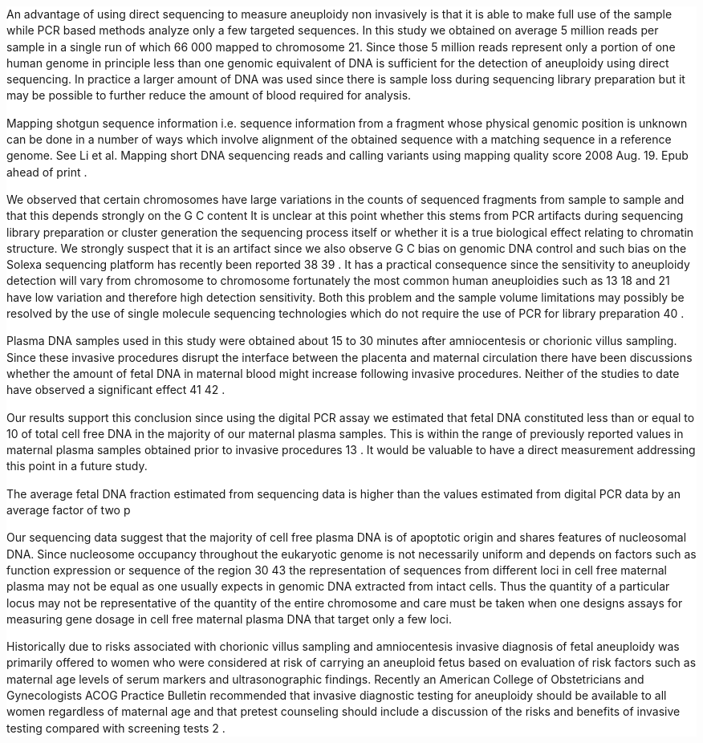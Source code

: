 An advantage of using direct sequencing to measure aneuploidy non invasively is that it is able to make full use of the sample while PCR based methods analyze only a few targeted sequences. In this study we obtained on average 5 million reads per sample in a single run of which 66 000 mapped to chromosome 21. Since those 5 million reads represent only a portion of one human genome in principle less than one genomic equivalent of DNA is sufficient for the detection of aneuploidy using direct sequencing. In practice a larger amount of DNA was used since there is sample loss during sequencing library preparation but it may be possible to further reduce the amount of blood required for analysis.

Mapping shotgun sequence information i.e. sequence information from a fragment whose physical genomic position is unknown can be done in a number of ways which involve alignment of the obtained sequence with a matching sequence in a reference genome. See Li et al. Mapping short DNA sequencing reads and calling variants using mapping quality score 2008 Aug. 19. Epub ahead of print .

We observed that certain chromosomes have large variations in the counts of sequenced fragments from sample to sample and that this depends strongly on the G C content It is unclear at this point whether this stems from PCR artifacts during sequencing library preparation or cluster generation the sequencing process itself or whether it is a true biological effect relating to chromatin structure. We strongly suspect that it is an artifact since we also observe G C bias on genomic DNA control and such bias on the Solexa sequencing platform has recently been reported 38 39 . It has a practical consequence since the sensitivity to aneuploidy detection will vary from chromosome to chromosome fortunately the most common human aneuploidies such as 13 18 and 21 have low variation and therefore high detection sensitivity. Both this problem and the sample volume limitations may possibly be resolved by the use of single molecule sequencing technologies which do not require the use of PCR for library preparation 40 .

Plasma DNA samples used in this study were obtained about 15 to 30 minutes after amniocentesis or chorionic villus sampling. Since these invasive procedures disrupt the interface between the placenta and maternal circulation there have been discussions whether the amount of fetal DNA in maternal blood might increase following invasive procedures. Neither of the studies to date have observed a significant effect 41 42 .

Our results support this conclusion since using the digital PCR assay we estimated that fetal DNA constituted less than or equal to 10 of total cell free DNA in the majority of our maternal plasma samples. This is within the range of previously reported values in maternal plasma samples obtained prior to invasive procedures 13 . It would be valuable to have a direct measurement addressing this point in a future study.

The average fetal DNA fraction estimated from sequencing data is higher than the values estimated from digital PCR data by an average factor of two p

Our sequencing data suggest that the majority of cell free plasma DNA is of apoptotic origin and shares features of nucleosomal DNA. Since nucleosome occupancy throughout the eukaryotic genome is not necessarily uniform and depends on factors such as function expression or sequence of the region 30 43 the representation of sequences from different loci in cell free maternal plasma may not be equal as one usually expects in genomic DNA extracted from intact cells. Thus the quantity of a particular locus may not be representative of the quantity of the entire chromosome and care must be taken when one designs assays for measuring gene dosage in cell free maternal plasma DNA that target only a few loci.

Historically due to risks associated with chorionic villus sampling and amniocentesis invasive diagnosis of fetal aneuploidy was primarily offered to women who were considered at risk of carrying an aneuploid fetus based on evaluation of risk factors such as maternal age levels of serum markers and ultrasonographic findings. Recently an American College of Obstetricians and Gynecologists ACOG Practice Bulletin recommended that invasive diagnostic testing for aneuploidy should be available to all women regardless of maternal age and that pretest counseling should include a discussion of the risks and benefits of invasive testing compared with screening tests 2 .
